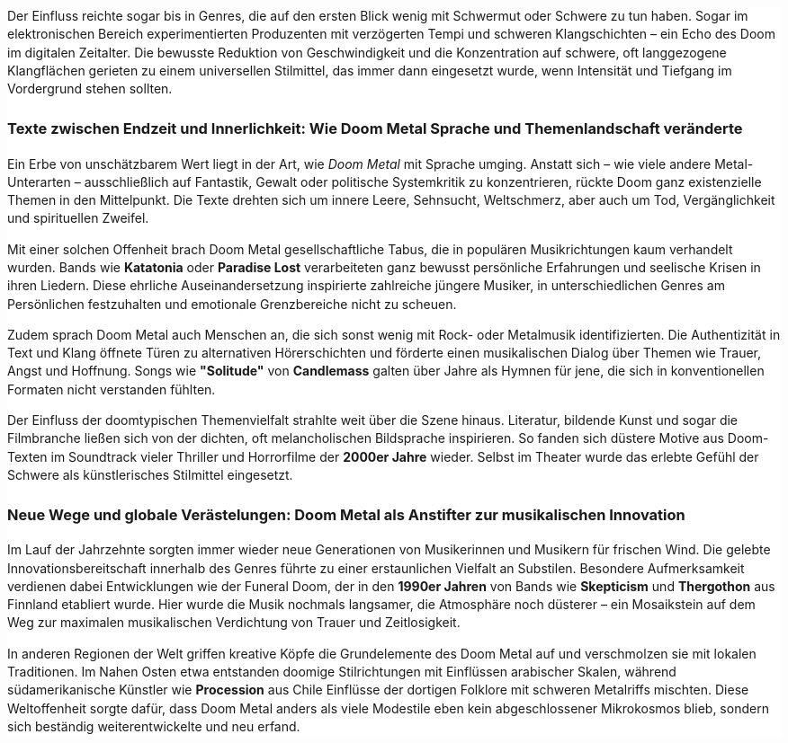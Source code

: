 Der Einfluss reichte sogar bis in Genres, die auf den ersten Blick wenig mit Schwermut oder Schwere
zu tun haben. Sogar im elektronischen Bereich experimentierten Produzenten mit verzögerten Tempi und
schweren Klangschichten – ein Echo des Doom im digitalen Zeitalter. Die bewusste Reduktion von
Geschwindigkeit und die Konzentration auf schwere, oft langgezogene Klangflächen gerieten zu einem
universellen Stilmittel, das immer dann eingesetzt wurde, wenn Intensität und Tiefgang im
Vordergrund stehen sollten.

### Texte zwischen Endzeit und Innerlichkeit: Wie Doom Metal Sprache und Themenlandschaft veränderte

Ein Erbe von unschätzbarem Wert liegt in der Art, wie _Doom Metal_ mit Sprache umging. Anstatt sich
– wie viele andere Metal-Unterarten – ausschließlich auf Fantastik, Gewalt oder politische
Systemkritik zu konzentrieren, rückte Doom ganz existenzielle Themen in den Mittelpunkt. Die Texte
drehten sich um innere Leere, Sehnsucht, Weltschmerz, aber auch um Tod, Vergänglichkeit und
spirituellen Zweifel.

Mit einer solchen Offenheit brach Doom Metal gesellschaftliche Tabus, die in populären
Musikrichtungen kaum verhandelt wurden. Bands wie **Katatonia** oder **Paradise Lost** verarbeiteten
ganz bewusst persönliche Erfahrungen und seelische Krisen in ihren Liedern. Diese ehrliche
Auseinandersetzung inspirierte zahlreiche jüngere Musiker, in unterschiedlichen Genres am
Persönlichen festzuhalten und emotionale Grenzbereiche nicht zu scheuen.

Zudem sprach Doom Metal auch Menschen an, die sich sonst wenig mit Rock- oder Metalmusik
identifizierten. Die Authentizität in Text und Klang öffnete Türen zu alternativen Hörerschichten
und förderte einen musikalischen Dialog über Themen wie Trauer, Angst und Hoffnung. Songs wie
**"Solitude"** von **Candlemass** galten über Jahre als Hymnen für jene, die sich in konventionellen
Formaten nicht verstanden fühlten.

Der Einfluss der doomtypischen Themenvielfalt strahlte weit über die Szene hinaus. Literatur,
bildende Kunst und sogar die Filmbranche ließen sich von der dichten, oft melancholischen
Bildsprache inspirieren. So fanden sich düstere Motive aus Doom-Texten im Soundtrack vieler Thriller
und Horrorfilme der **2000er Jahre** wieder. Selbst im Theater wurde das erlebte Gefühl der Schwere
als künstlerisches Stilmittel eingesetzt.

### Neue Wege und globale Verästelungen: Doom Metal als Anstifter zur musikalischen Innovation

Im Lauf der Jahrzehnte sorgten immer wieder neue Generationen von Musikerinnen und Musikern für
frischen Wind. Die gelebte Innovationsbereitschaft innerhalb des Genres führte zu einer
erstaunlichen Vielfalt an Substilen. Besondere Aufmerksamkeit verdienen dabei Entwicklungen wie der
Funeral Doom, der in den **1990er Jahren** von Bands wie **Skepticism** und **Thergothon** aus
Finnland etabliert wurde. Hier wurde die Musik nochmals langsamer, die Atmosphäre noch düsterer –
ein Mosaikstein auf dem Weg zur maximalen musikalischen Verdichtung von Trauer und Zeitlosigkeit.

In anderen Regionen der Welt griffen kreative Köpfe die Grundelemente des Doom Metal auf und
verschmolzen sie mit lokalen Traditionen. Im Nahen Osten etwa entstanden doomige Stilrichtungen mit
Einflüssen arabischer Skalen, während südamerikanische Künstler wie **Procession** aus Chile
Einflüsse der dortigen Folklore mit schweren Metalriffs mischten. Diese Weltoffenheit sorgte dafür,
dass Doom Metal anders als viele Modestile eben kein abgeschlossener Mikrokosmos blieb, sondern sich
beständig weiterentwickelte und neu erfand.

